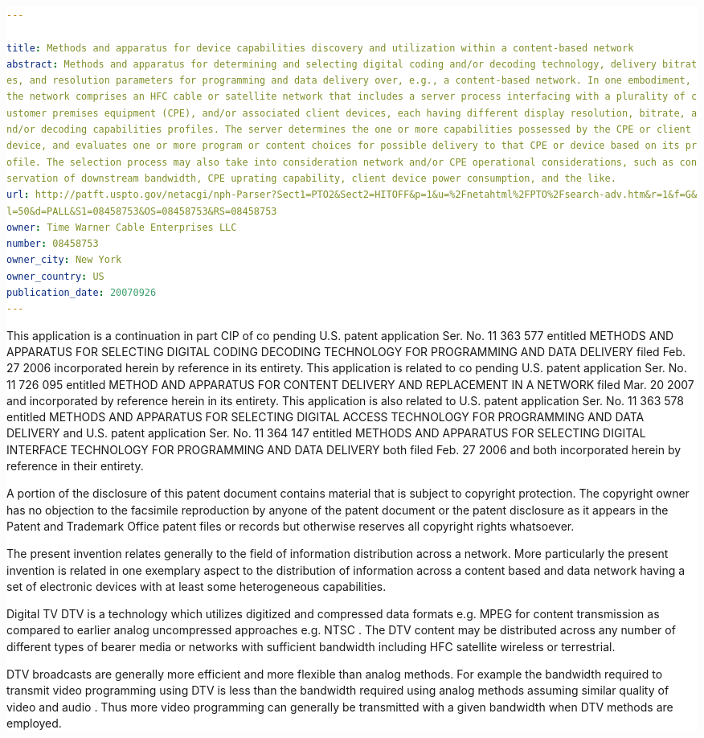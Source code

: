 ```yaml
---

title: Methods and apparatus for device capabilities discovery and utilization within a content-based network
abstract: Methods and apparatus for determining and selecting digital coding and/or decoding technology, delivery bitrates, and resolution parameters for programming and data delivery over, e.g., a content-based network. In one embodiment, the network comprises an HFC cable or satellite network that includes a server process interfacing with a plurality of customer premises equipment (CPE), and/or associated client devices, each having different display resolution, bitrate, and/or decoding capabilities profiles. The server determines the one or more capabilities possessed by the CPE or client device, and evaluates one or more program or content choices for possible delivery to that CPE or device based on its profile. The selection process may also take into consideration network and/or CPE operational considerations, such as conservation of downstream bandwidth, CPE uprating capability, client device power consumption, and the like.
url: http://patft.uspto.gov/netacgi/nph-Parser?Sect1=PTO2&Sect2=HITOFF&p=1&u=%2Fnetahtml%2FPTO%2Fsearch-adv.htm&r=1&f=G&l=50&d=PALL&S1=08458753&OS=08458753&RS=08458753
owner: Time Warner Cable Enterprises LLC
number: 08458753
owner_city: New York
owner_country: US
publication_date: 20070926
---
```

This application is a continuation in part CIP of co pending U.S. patent application Ser. No. 11 363 577 entitled METHODS AND APPARATUS FOR SELECTING DIGITAL CODING DECODING TECHNOLOGY FOR PROGRAMMING AND DATA DELIVERY filed Feb. 27 2006 incorporated herein by reference in its entirety. This application is related to co pending U.S. patent application Ser. No. 11 726 095 entitled METHOD AND APPARATUS FOR CONTENT DELIVERY AND REPLACEMENT IN A NETWORK filed Mar. 20 2007 and incorporated by reference herein in its entirety. This application is also related to U.S. patent application Ser. No. 11 363 578 entitled METHODS AND APPARATUS FOR SELECTING DIGITAL ACCESS TECHNOLOGY FOR PROGRAMMING AND DATA DELIVERY and U.S. patent application Ser. No. 11 364 147 entitled METHODS AND APPARATUS FOR SELECTING DIGITAL INTERFACE TECHNOLOGY FOR PROGRAMMING AND DATA DELIVERY both filed Feb. 27 2006 and both incorporated herein by reference in their entirety.

A portion of the disclosure of this patent document contains material that is subject to copyright protection. The copyright owner has no objection to the facsimile reproduction by anyone of the patent document or the patent disclosure as it appears in the Patent and Trademark Office patent files or records but otherwise reserves all copyright rights whatsoever.

The present invention relates generally to the field of information distribution across a network. More particularly the present invention is related in one exemplary aspect to the distribution of information across a content based and data network having a set of electronic devices with at least some heterogeneous capabilities.

Digital TV DTV is a technology which utilizes digitized and compressed data formats e.g. MPEG for content transmission as compared to earlier analog uncompressed approaches e.g. NTSC . The DTV content may be distributed across any number of different types of bearer media or networks with sufficient bandwidth including HFC satellite wireless or terrestrial.

DTV broadcasts are generally more efficient and more flexible than analog methods. For example the bandwidth required to transmit video programming using DTV is less than the bandwidth required using analog methods assuming similar quality of video and audio . Thus more video programming can generally be transmitted with a given bandwidth when DTV methods are employed.
